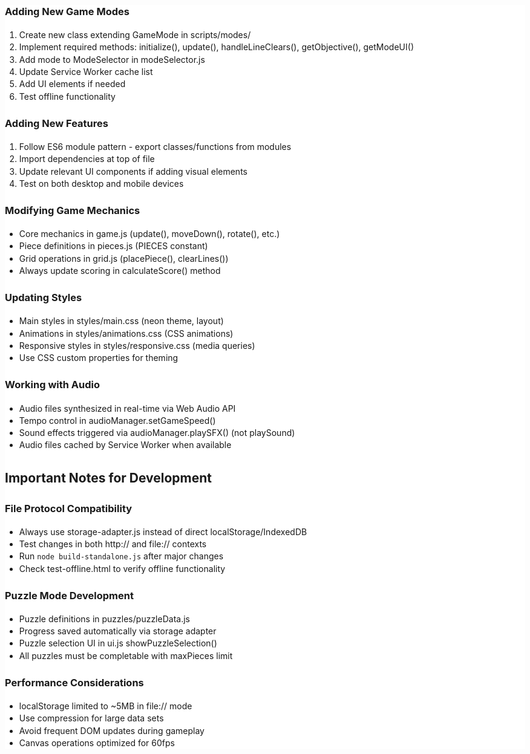 ### Adding New Game Modes
1. Create new class extending GameMode in scripts/modes/
2. Implement required methods: initialize(), update(), handleLineClears(), getObjective(), getModeUI()
3. Add mode to ModeSelector in modeSelector.js
4. Update Service Worker cache list
5. Add UI elements if needed
6. Test offline functionality

### Adding New Features
1. Follow ES6 module pattern - export classes/functions from modules
2. Import dependencies at top of file
3. Update relevant UI components if adding visual elements
4. Test on both desktop and mobile devices

### Modifying Game Mechanics
- Core mechanics in game.js (update(), moveDown(), rotate(), etc.)
- Piece definitions in pieces.js (PIECES constant)
- Grid operations in grid.js (placePiece(), clearLines())
- Always update scoring in calculateScore() method

### Updating Styles
- Main styles in styles/main.css (neon theme, layout)
- Animations in styles/animations.css (CSS animations)
- Responsive styles in styles/responsive.css (media queries)
- Use CSS custom properties for theming

### Working with Audio
- Audio files synthesized in real-time via Web Audio API
- Tempo control in audioManager.setGameSpeed()
- Sound effects triggered via audioManager.playSFX() (not playSound)
- Audio files cached by Service Worker when available

## Important Notes for Development

### File Protocol Compatibility
- Always use storage-adapter.js instead of direct localStorage/IndexedDB
- Test changes in both http:// and file:// contexts
- Run `node build-standalone.js` after major changes
- Check test-offline.html to verify offline functionality

### Puzzle Mode Development
- Puzzle definitions in puzzles/puzzleData.js
- Progress saved automatically via storage adapter
- Puzzle selection UI in ui.js showPuzzleSelection()
- All puzzles must be completable with maxPieces limit

### Performance Considerations
- localStorage limited to ~5MB in file:// mode
- Use compression for large data sets
- Avoid frequent DOM updates during gameplay
- Canvas operations optimized for 60fps
